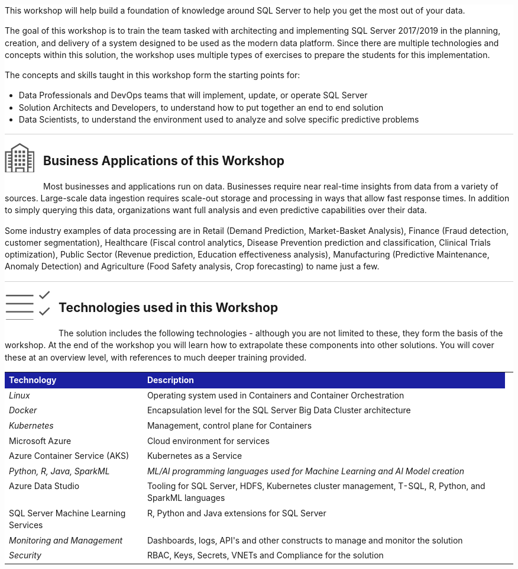 
This workshop will help build a foundation of knowledge around SQL Server to help you get the most out of your data.  

The goal of this workshop is to train the team tasked with architecting and implementing SQL Server 2017/2019 in the planning, creation, and delivery of a system designed to be used as the modern data platform. Since there are multiple technologies and concepts within this solution, the workshop uses multiple types of exercises to prepare the students for this implementation.

The concepts and skills taught in this workshop form the starting points for:

- Data Professionals and DevOps teams that will implement, update, or operate SQL Server
- Solution Architects and Developers, to understand how to put together an end to end solution
- Data Scientists, to understand the environment used to analyze and solve specific predictive problems

<p style="border-bottom: 1px solid lightgrey;"></p>
<img style="float: left; margin: 0px 15px 15px 0px;" src="./graphics/building1.png"> <h2>Business Applications of this Workshop</h2>

Most businesses and applications run on data. Businesses require near real-time insights from data from a variety of sources. Large-scale data ingestion requires scale-out storage and processing in ways that allow fast response times. In addition to simply querying this data, organizations want full analysis and even predictive capabilities over their data.

Some industry examples of data processing are in Retail (Demand Prediction, Market-Basket Analysis), Finance (Fraud detection, customer segmentation), Healthcare (Fiscal control analytics, Disease Prevention prediction and classification, Clinical Trials optimization), Public Sector (Revenue prediction, Education effectiveness analysis), Manufacturing (Predictive Maintenance, Anomaly Detection) and Agriculture (Food Safety analysis, Crop forecasting) to name just a few.

<p style="border-bottom: 1px solid lightgrey;"></p>

<img style="float: left; margin: 0px 15px 15px 0px;" src="./graphics/listcheck.png"> <h2>Technologies used in this Workshop</h2>

The solution includes the following technologies - although you are not limited to these, they form the basis of the workshop. At the end of the workshop you will learn how to extrapolate these components into other solutions. You will cover these at an overview level, with references to much deeper training provided.

 <table style="tr:nth-child(even) {background-color: #f2f2f2;}; text-align: left; display: table; border-collapse: collapse; border-spacing: 2px; border-color: gray;">

  <tr><th style="background-color: #1b20a1; color: white;">Technology</th> <th style="background-color: #1b20a1; color: white;">Description</th></tr>

  <tr><td><i>Linux</i></td><td>Operating system used in Containers and Container Orchestration</td></tr>
  <tr><td><i>Docker</i></td><td>Encapsulation level for the SQL Server Big Data Cluster architecture</td></tr>
  <tr><td><i>Kubernetes</i></td><td>Management, control plane for Containers</td></tr>
  <tr><td>Microsoft Azure</td><td>Cloud environment for services</td></tr>
  <tr><td>Azure Container Service (AKS)</td><td>Kubernetes as a Service</td></tr>
  <tr><td><i>Python, R, Java, SparkML</i></td><td><i>ML/AI programming languages used for Machine Learning and AI Model creation</i></td></tr>
  <tr><td>Azure Data Studio</td><td>Tooling for SQL Server, HDFS, Kubernetes cluster management, T-SQL, R, Python, and SparkML languages</td></tr>
  <tr><td>SQL Server Machine Learning Services</td><td>R, Python and Java extensions for SQL Server</td></tr>
  <tr><td><i>Monitoring and Management</i></td><td>Dashboards, logs, API's and other constructs to manage and monitor the solution<td><i></i></td></tr>
  <tr><td><i>Security</i></td><td>RBAC, Keys, Secrets, VNETs and Compliance for the solution<td><i></i></td></tr>
